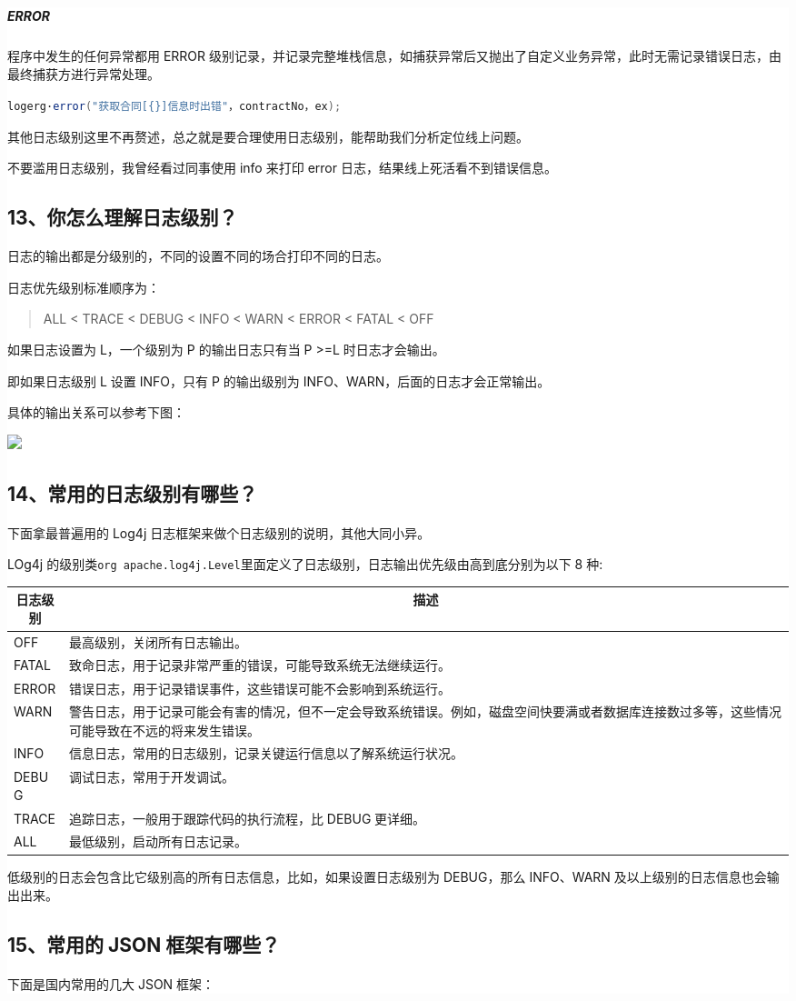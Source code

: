 ##### ERROR

程序中发生的任何异常都用 ERROR 级别记录，并记录完整堆栈信息，如捕获异常后又抛出了自定义业务异常，此时无需记录错误日志，由最终捕获方进行异常处理。

```java
logerg·error("获取合同[{}]信息时出错"，contractNo，ex);
```

其他日志级别这里不再赘述，总之就是要合理使用日志级别，能帮助我们分析定位线上问题。

不要滥用日志级别，我曾经看过同事使用 info 来打印 error 日志，结果线上死活看不到错误信息。

## 13、你怎么理解日志级别？

日志的输出都是分级别的，不同的设置不同的场合打印不同的日志。

日志优先级别标准顺序为：

> ALL < TRACE < DEBUG < INFO < WARN < ERROR < FATAL < OFF

如果日志设置为 L，一个级别为 P 的输出日志只有当 P >=L 时日志才会输出。

即如果日志级别 L 设置 INFO，只有 P 的输出级别为 INFO、WARN，后面的日志才会正常输出。

具体的输出关系可以参考下图：

![](/images/后端技术/13.jpg)

## 14、常用的日志级别有哪些？

下面拿最普遍用的 Log4j 日志框架来做个日志级别的说明，其他大同小异。

LOg4j 的级别类`org apache.log4j.Level`里面定义了日志级别，日志输出优先级由高到底分别为以下 8 种:

| 日志级别 | 描述                                                                                                                                           |
| -------- | ---------------------------------------------------------------------------------------------------------------------------------------------- |
| OFF      | 最高级别，关闭所有日志输出。                                                                                                                   |
| FATAL    | 致命日志，用于记录非常严重的错误，可能导致系统无法继续运行。                                                                                   |
| ERROR    | 错误日志，用于记录错误事件，这些错误可能不会影响到系统运行。                                                                                   |
| WARN     | 警告日志，用于记录可能会有害的情况，但不一定会导致系统错误。例如，磁盘空间快要满或者数据库连接数过多等，这些情况可能导致在不远的将来发生错误。 |
| INFO     | 信息日志，常用的日志级别，记录关键运行信息以了解系统运行状况。                                                                                 |
| DEBUG    | 调试日志，常用于开发调试。                                                                                                                     |
| TRACE    | 追踪日志，一般用于跟踪代码的执行流程，比 DEBUG 更详细。                                                                                        |
| ALL      | 最低级别，启动所有日志记录。                                                                                                                   |

低级别的日志会包含比它级别高的所有日志信息，比如，如果设置日志级别为 DEBUG，那么 INFO、WARN 及以上级别的日志信息也会输出出来。

## 15、常用的 JSON 框架有哪些？

下面是国内常用的几大 JSON 框架：
